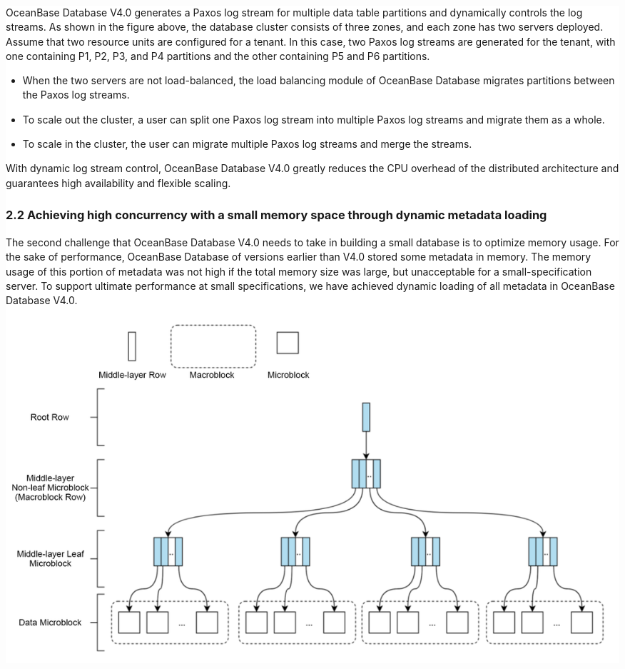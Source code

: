   

OceanBase Database V4.0 generates a Paxos log stream for multiple data table partitions and dynamically controls the log streams. As shown in the figure above, the database cluster consists of three zones, and each zone has two servers deployed. Assume that two resource units are configured for a tenant. In this case, two Paxos log streams are generated for the tenant, with one containing P1, P2, P3, and P4 partitions and the other containing P5 and P6 partitions.

  

*   When the two servers are not load-balanced, the load balancing module of OceanBase Database migrates partitions between the Paxos log streams.

*   To scale out the cluster, a user can split one Paxos log stream into multiple Paxos log streams and migrate them as a whole.

*   To scale in the cluster, the user can migrate multiple Paxos log streams and merge the streams.

  

With dynamic log stream control, OceanBase Database V4.0 greatly reduces the CPU overhead of the distributed architecture and guarantees high availability and flexible scaling.

  

### 2.2 Achieving high concurrency with a small memory space through dynamic metadata loading

  

The second challenge that OceanBase Database V4.0 needs to take in building a small database is to optimize memory usage. For the sake of performance, OceanBase Database of versions earlier than V4.0 stored some metadata in memory. The memory usage of this portion of metadata was not high if the total memory size was large, but unacceptable for a small-specification server. To support ultimate performance at small specifications, we have achieved dynamic loading of all metadata in OceanBase Database V4.0.

  

![](/img/blogs/tech/small-specification-deployment/image/2573623f-47c0-4293-b209-1d02abac7360.png)
